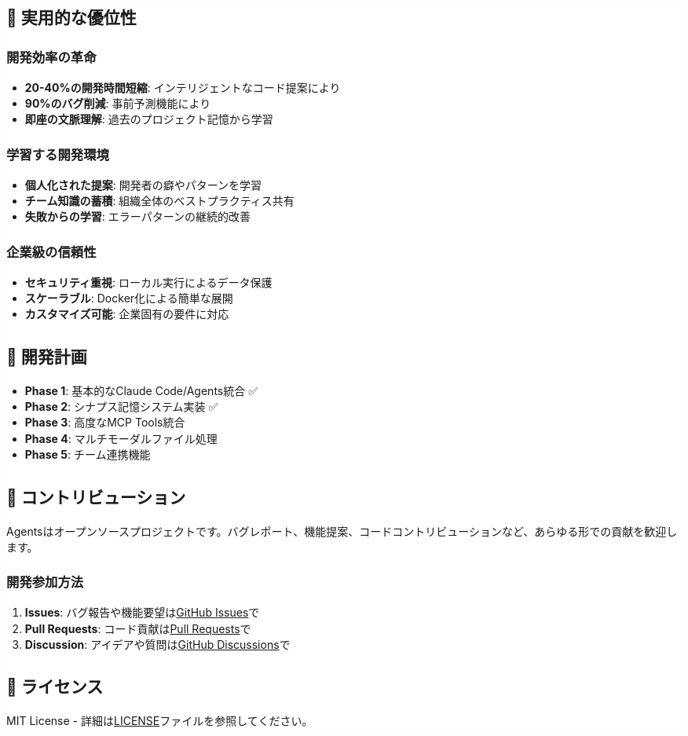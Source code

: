 ## 🎯 実用的な優位性

### **開発効率の革命**
- **20-40%の開発時間短縮**: インテリジェントなコード提案により
- **90%のバグ削減**: 事前予測機能により
- **即座の文脈理解**: 過去のプロジェクト記憶から学習

### **学習する開発環境**
- **個人化された提案**: 開発者の癖やパターンを学習
- **チーム知識の蓄積**: 組織全体のベストプラクティス共有  
- **失敗からの学習**: エラーパターンの継続的改善

### **企業級の信頼性**
- **セキュリティ重視**: ローカル実行によるデータ保護
- **スケーラブル**: Docker化による簡単な展開
- **カスタマイズ可能**: 企業固有の要件に対応

## 🔮 開発計画

- **Phase 1**: 基本的なClaude Code/Agents統合 ✅
- **Phase 2**: シナプス記憶システム実装 ✅
- **Phase 3**: 高度なMCP Tools統合
- **Phase 4**: マルチモーダルファイル処理
- **Phase 5**: チーム連携機能

## 🤝 コントリビューション

Agentsはオープンソースプロジェクトです。バグレポート、機能提案、コードコントリビューションなど、あらゆる形での貢献を歓迎します。

### 開発参加方法

1. **Issues**: バグ報告や機能要望は[GitHub Issues](https://github.com/akiojin/agents/issues)で
2. **Pull Requests**: コード貢献は[Pull Requests](https://github.com/akiojin/agents/pulls)で
3. **Discussion**: アイデアや質問は[GitHub Discussions](https://github.com/akiojin/agents/discussions)で

## 📄 ライセンス

MIT License - 詳細は[LICENSE](LICENSE)ファイルを参照してください。